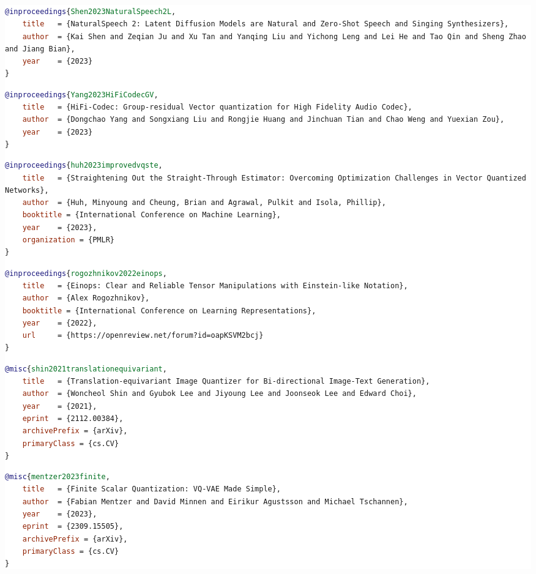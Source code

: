 ```bibtex
@inproceedings{Shen2023NaturalSpeech2L,
    title   = {NaturalSpeech 2: Latent Diffusion Models are Natural and Zero-Shot Speech and Singing Synthesizers},
    author  = {Kai Shen and Zeqian Ju and Xu Tan and Yanqing Liu and Yichong Leng and Lei He and Tao Qin and Sheng Zhao and Jiang Bian},
    year    = {2023}
}
```

```bibtex
@inproceedings{Yang2023HiFiCodecGV,
    title   = {HiFi-Codec: Group-residual Vector quantization for High Fidelity Audio Codec},
    author  = {Dongchao Yang and Songxiang Liu and Rongjie Huang and Jinchuan Tian and Chao Weng and Yuexian Zou},
    year    = {2023}
}
```

```bibtex
@inproceedings{huh2023improvedvqste,
    title   = {Straightening Out the Straight-Through Estimator: Overcoming Optimization Challenges in Vector Quantized Networks},
    author  = {Huh, Minyoung and Cheung, Brian and Agrawal, Pulkit and Isola, Phillip},
    booktitle = {International Conference on Machine Learning},
    year    = {2023},
    organization = {PMLR}
}
```

```bibtex
@inproceedings{rogozhnikov2022einops,
    title   = {Einops: Clear and Reliable Tensor Manipulations with Einstein-like Notation},
    author  = {Alex Rogozhnikov},
    booktitle = {International Conference on Learning Representations},
    year    = {2022},
    url     = {https://openreview.net/forum?id=oapKSVM2bcj}
}
```

```bibtex
@misc{shin2021translationequivariant,
    title   = {Translation-equivariant Image Quantizer for Bi-directional Image-Text Generation},
    author  = {Woncheol Shin and Gyubok Lee and Jiyoung Lee and Joonseok Lee and Edward Choi},
    year    = {2021},
    eprint  = {2112.00384},
    archivePrefix = {arXiv},
    primaryClass = {cs.CV}
}
```

```bibtex
@misc{mentzer2023finite,
    title   = {Finite Scalar Quantization: VQ-VAE Made Simple},
    author  = {Fabian Mentzer and David Minnen and Eirikur Agustsson and Michael Tschannen},
    year    = {2023},
    eprint  = {2309.15505},
    archivePrefix = {arXiv},
    primaryClass = {cs.CV}
}
```
